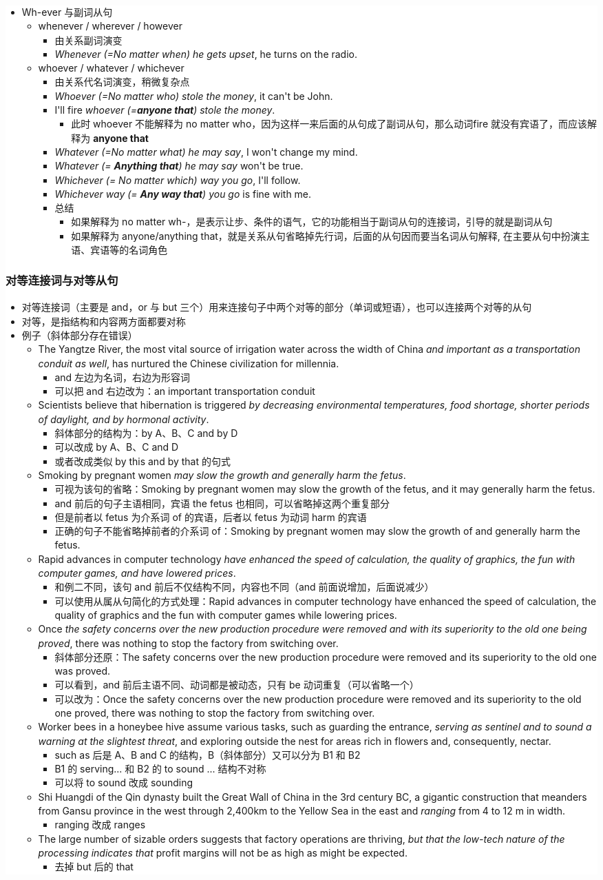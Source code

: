 - Wh-ever 与副词从句
	- whenever / wherever / however
		- 由关系副词演变
		- *Whenever (=No matter when) he gets upset*, he turns on the radio.
	- whoever / whatever / whichever
		- 由关系代名词演变，稍微复杂点
		- *Whoever (=No matter who) stole the money*, it can't be John.
		- I'll fire *whoever (=**anyone that**) stole the money*.
			- 此时 whoever 不能解释为 no matter who，因为这样一来后面的从句成了副词从句，那么动词fire 就没有宾语了，而应该解释为 **anyone that**
		- *Whatever (=No matter what) he may say*, I won't change my mind.
		- *Whatever (= **Anything that**) he may say* won't be true.
		- *Whichever (= No matter which) way you go*, I'll follow.
		- *Whichever way (= **Any way that**) you go* is fine with me.
		- 总结
			- 如果解释为 no matter wh-，是表示让步、条件的语气，它的功能相当于副词从句的连接词，引导的就是副词从句
			- 如果解释为 anyone/anything that，就是关系从句省略掉先行词，后面的从句因而要当名词从句解释, 在主要从句中扮演主语、宾语等的名词角色

### 对等连接词与对等从句
- 对等连接词（主要是 and，or 与 but 三个）用来连接句子中两个对等的部分（单词或短语），也可以连接两个对等的从句
- 对等，是指结构和内容两方面都要对称
- 例子（斜体部分存在错误）
	- The Yangtze River, the most vital source of irrigation water across the width of China *and important as a transportation conduit as well*, has nurtured the Chinese civilization for millennia.
		- and 左边为名词，右边为形容词
		- 可以把 and 右边改为：an important transportation conduit
	- Scientists believe that hibernation is triggered *by decreasing environmental temperatures, food shortage, shorter periods of daylight, and by hormonal activity*.
		- 斜体部分的结构为：by A、B、C and by D
		- 可以改成 by A、B、C and D
		- 或者改成类似 by this and by that 的句式
	- Smoking by pregnant women *may slow the growth and generally harm the fetus*.
		- 可视为该句的省略：Smoking by pregnant women may slow the growth of the fetus, and it may generally harm the fetus.
		- and 前后的句子主语相同，宾语 the fetus 也相同，可以省略掉这两个重复部分
		- 但是前者以 fetus 为介系词 of 的宾语，后者以 fetus 为动词 harm 的宾语
		- 正确的句子不能省略掉前者的介系词 of：Smoking by pregnant women may slow the growth of and generally harm the fetus.
	- Rapid advances in computer technology *have enhanced the speed of calculation, the quality of graphics, the fun with computer games, and have lowered prices*.
		- 和例二不同，该句 and 前后不仅结构不同，内容也不同（and 前面说增加，后面说减少）
		- 可以使用从属从句简化的方式处理：Rapid advances in computer technology have enhanced the speed of calculation, the quality of graphics and the fun with computer games while lowering prices.
	- Once *the safety concerns over the new production procedure were removed and with its superiority to the old one being proved*, there was nothing to stop the factory from switching over.
		- 斜体部分还原：The safety concerns over the new production procedure were removed and its superiority to the old one was proved.
		- 可以看到，and 前后主语不同、动词都是被动态，只有 be 动词重复（可以省略一个）
		- 可以改为：Once the safety concerns over the new production procedure were removed and its superiority to the old one proved, there was nothing to stop the factory from switching over.
	- Worker bees in a honeybee hive assume various tasks, such as guarding the entrance, *serving as sentinel and to sound a warning at the slightest threat*, and exploring outside the nest for areas rich in flowers and, consequently, nectar.
		- such as 后是 A、B and C 的结构，B（斜体部分）又可以分为 B1 和 B2
		- B1 的 serving... 和 B2 的 to sound ... 结构不对称
		- 可以将 to sound 改成 sounding
	- Shi Huangdi of the Qin dynasty built the Great Wall of China in the 3rd century BC, a gigantic construction that meanders from Gansu province in the west through 2,400km to the Yellow Sea in the east and *ranging* from 4 to 12 m in width.
		- ranging 改成 ranges
	- The large number of sizable orders suggests that factory operations are thriving, *but that the low-tech nature of the processing indicates that* profit margins will not be as high as might be expected.
		- 去掉 but 后的 that